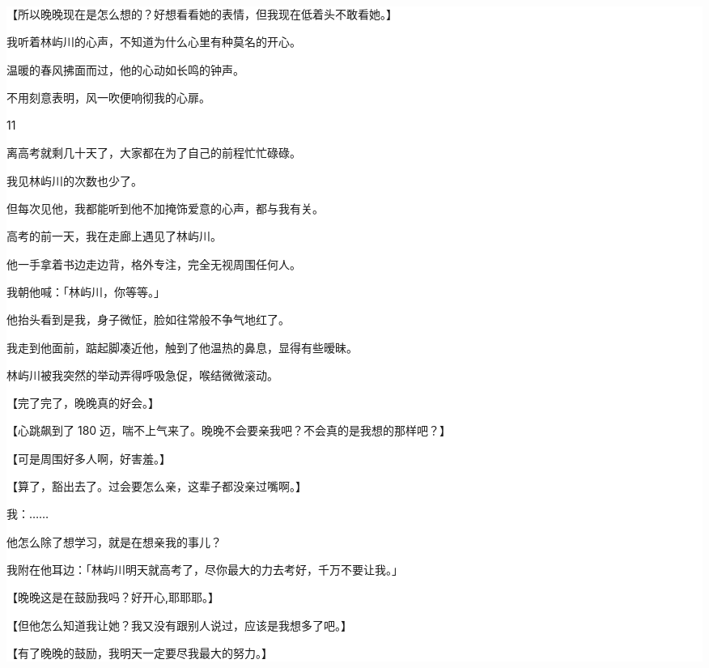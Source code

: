 
【所以晚晚现在是怎么想的？好想看看她的表情，但我现在低着头不敢看她。】


我听着林屿川的心声，不知道为什么心里有种莫名的开心。


温暖的春风拂面而过，他的心动如长鸣的钟声。


不用刻意表明，风一吹便响彻我的心扉。


11


离高考就剩几十天了，大家都在为了自己的前程忙忙碌碌。


我见林屿川的次数也少了。


但每次见他，我都能听到他不加掩饰爱意的心声，都与我有关。


高考的前一天，我在走廊上遇见了林屿川。


他一手拿着书边走边背，格外专注，完全无视周围任何人。


我朝他喊：「林屿川，你等等。」


他抬头看到是我，身子微怔，脸如往常般不争气地红了。


我走到他面前，踮起脚凑近他，触到了他温热的鼻息，显得有些暧昧。


林屿川被我突然的举动弄得呼吸急促，喉结微微滚动。


【完了完了，晚晚真的好会。】


【心跳飙到了 180 迈，喘不上气来了。晚晚不会要亲我吧？不会真的是我想的那样吧？】


【可是周围好多人啊，好害羞。】


【算了，豁出去了。过会要怎么亲，这辈子都没亲过嘴啊。】


我：……


他怎么除了想学习，就是在想亲我的事儿？


我附在他耳边：「林屿川明天就高考了，尽你最大的力去考好，千万不要让我。」


【晚晚这是在鼓励我吗？好开心,耶耶耶。】


【但他怎么知道我让她？我又没有跟别人说过，应该是我想多了吧。】


【有了晚晚的鼓励，我明天一定要尽我最大的努力。】

